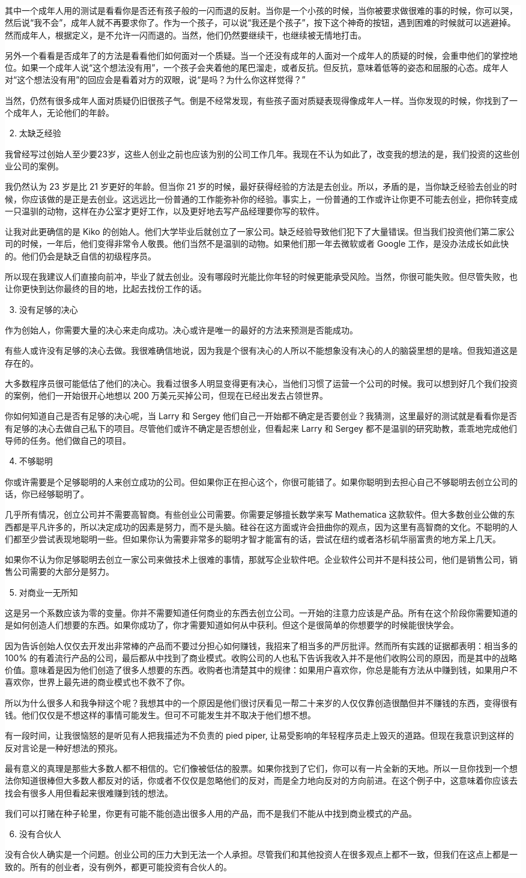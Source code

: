 其中一个成年人用的测试是看看你是否还有孩子般的一闪而退的反射。当你是一个小孩的时候，当你被要求做很难的事的时候，你可以哭，然后说“我不会”，成年人就不再要求你了。作为一个孩子，可以说“我还是个孩子”，按下这个神奇的按钮，遇到困难的时候就可以逃避掉。然而成年人，根据定义，是不允许一闪而退的。当然，他们仍然要继续干，也继续被无情地打击。

另外一个看看是否成年了的方法是看看他们如何面对一个质疑。当一个还没有成年的人面对一个成年人的质疑的时候，会重申他们的掌控地位。如果一个成年人说“这个想法没有用”，一个孩子会夹着他的尾巴溜走，或者反抗。但反抗，意味着低等的姿态和屈服的心态。成年人对“这个想法没有用”的回应会是看着对方的双眼，说“是吗？为什么你这样觉得？”

当然，仍然有很多成年人面对质疑仍旧很孩子气。倒是不经常发现，有些孩子面对质疑表现得像成年人一样。当你发现的时候，你找到了一个成年人，无论他们的年龄。

2. 太缺乏经验

我曾经写过创始人至少要23岁，这些人创业之前也应该为别的公司工作几年。我现在不认为如此了，改变我的想法的是，我们投资的这些创业公司的案例。

我仍然认为 23 岁是比 21 岁更好的年龄。但当你 21 岁的时候，最好获得经验的方法是去创业。所以，矛盾的是，当你缺乏经验去创业的时候，你应该做的是正是去创业。这远远比一份普通的工作能弥补你的经验。事实上，一份普通的工作或许让你更不可能去创业，把你转变成一只温驯的动物，这样在办公室才更好工作，以及更好地去写产品经理要你写的软件。

让我对此更确信的是 Kiko 的创始人。他们大学毕业后就创立了一家公司。缺乏经验导致他们犯下了大量错误。但当我们投资他们第二家公司的时候，一年后，他们变得非常令人敬畏。他们当然不是温驯的动物。如果他们那一年去微软或者 Google 工作，是没办法成长如此快的。他们仍会是缺乏自信的初级程序员。

所以现在我建议人们直接向前冲，毕业了就去创业。没有哪段时光能比你年轻的时候更能承受风险。当然，你很可能失败。但尽管失败，也让你更快到达你最终的目的地，比起去找份工作的话。

3. 没有足够的决心

作为创始人，你需要大量的决心来走向成功。决心或许是唯一的最好的方法来预测是否能成功。

有些人或许没有足够的决心去做。我很难确信地说，因为我是个很有决心的人所以不能想象没有决心的人的脑袋里想的是啥。但我知道这是存在的。

大多数程序员很可能低估了他们的决心。我看过很多人明显变得更有决心，当他们习惯了运营一个公司的时候。我可以想到好几个我们投资的案例，他们一开始很开心地想以 200 万美元买掉公司，但现在已经出发去占领世界。

你如何知道自己是否有足够的决心呢，当 Larry 和 Sergey 他们自己一开始都不确定是否要创业？我猜测，这里最好的测试就是看看你是否有足够的决心去做自己私下的项目。尽管他们或许不确定是否想创业，但看起来 Larry 和 Sergey 都不是温驯的研究助教，乖乖地完成他们导师的任务。他们做自己的项目。

4. 不够聪明

你或许需要是个足够聪明的人来创立成功的公司。但如果你正在担心这个，你很可能错了。如果你聪明到去担心自己不够聪明去创立公司的话，你已经够聪明了。

几乎所有情况，创立公司并不需要高智商。有些创业公司需要。你需要足够擅长数学来写 Mathematica 这款软件。但大多数创业公做的东西都是平凡许多的，所以决定成功的因素是努力，而不是头脑。硅谷在这方面或许会扭曲你的观点，因为这里有高智商的文化。不聪明的人们都至少尝试表现地聪明一些。但如果你认为需要非常多的聪明才智才能富有的话，尝试在纽约或者洛杉矶华丽富贵的地方呆上几天。

如果你不认为你足够聪明去创立一家公司来做技术上很难的事情，那就写企业软件吧。企业软件公司并不是科技公司，他们是销售公司，销售公司需要的大部分是努力。

5. 对商业一无所知

这是另一个系数应该为零的变量。你并不需要知道任何商业的东西去创立公司。一开始的注意力应该是产品。所有在这个阶段你需要知道的是如何创造人们想要的东西。如果你成功了，你才需要知道如何从中获利。但这个是很简单的你想要学的时候能很快学会。

因为告诉创始人仅仅去开发出非常棒的产品而不要过分担心如何赚钱，我招来了相当多的严厉批评。然而所有实践的证据都表明：相当多的 100% 的有着流行产品的公司，最后都从中找到了商业模式。收购公司的人也私下告诉我收入并不是他们收购公司的原因，而是其中的战略价值。意味着是因为他们创造了很多人想要的东西。收购者也清楚其中的规律：如果用户喜欢你，你总是能有方法从中赚到钱，如果用户不喜欢你，世界上最先进的商业模式也不救不了你。

所以为什么很多人和我争辩这个呢？我想其中的一个原因是他们很讨厌看见一帮二十来岁的人仅仅靠创造很酷但并不赚钱的东西，变得很有钱。他们仅仅是不想这样的事情可能发生。但可不可能发生并不取决于他们想不想。

有一段时间，让我很恼怒的是听见有人把我描述为不负责的 pied piper, 让易受影响的年轻程序员走上毁灭的道路。但现在我意识到这样的反对言论是一种好想法的预兆。

最有意义的真理是那些大多数人都不相信的。它们像被低估的股票。如果你找到了它们，你可以有一片全新的天地。所以一旦你找到一个想法你知道很棒但大多数人都反对的话，你或者不仅仅是忽略他们的反对，而是全力地向反对的方向前进。在这个例子中，这意味着你应该去找会有很多人用但看起来很难赚到钱的想法。

我们可以打赌在种子轮里，你更有可能不能创造出很多人用的产品，而不是我们不能从中找到商业模式的产品。

6. 没有合伙人

没有合伙人确实是一个问题。创业公司的压力大到无法一个人承担。尽管我们和其他投资人在很多观点上都不一致，但我们在这点上都是一致的。所有的创业者，没有例外，都更可能投资有合伙人的。
